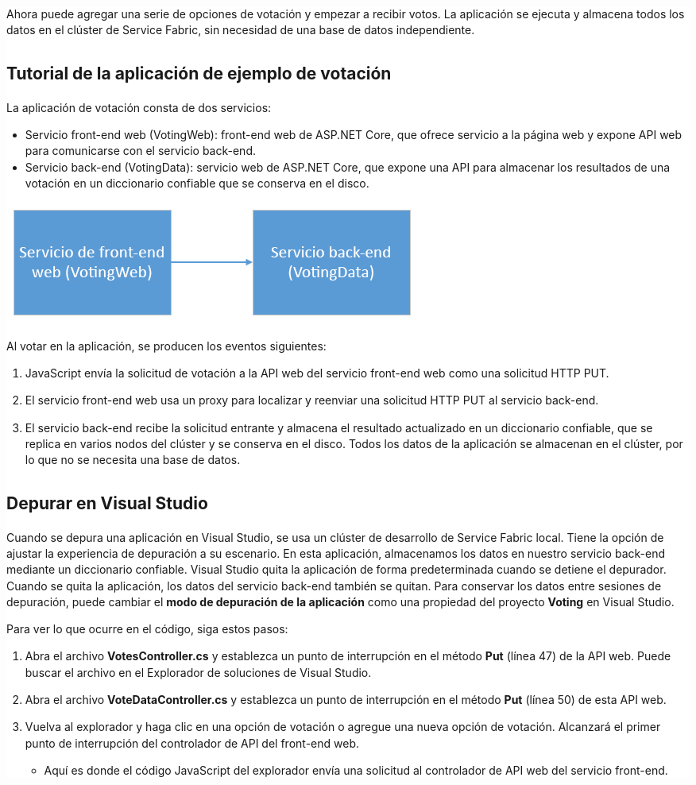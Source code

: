 Ahora puede agregar una serie de opciones de votación y empezar a recibir votos. La aplicación se ejecuta y almacena todos los datos en el clúster de Service Fabric, sin necesidad de una base de datos independiente.

## <a name="walk-through-the-voting-sample-application"></a>Tutorial de la aplicación de ejemplo de votación
La aplicación de votación consta de dos servicios:
- Servicio front-end web (VotingWeb): front-end web de ASP.NET Core, que ofrece servicio a la página web y expone API web para comunicarse con el servicio back-end.
- Servicio back-end (VotingData): servicio web de ASP.NET Core, que expone una API para almacenar los resultados de una votación en un diccionario confiable que se conserva en el disco.

![Diagrama de la aplicación](./media/service-fabric-quickstart-dotnet/application-diagram.png)

Al votar en la aplicación, se producen los eventos siguientes:
1. JavaScript envía la solicitud de votación a la API web del servicio front-end web como una solicitud HTTP PUT.

2. El servicio front-end web usa un proxy para localizar y reenviar una solicitud HTTP PUT al servicio back-end.

3. El servicio back-end recibe la solicitud entrante y almacena el resultado actualizado en un diccionario confiable, que se replica en varios nodos del clúster y se conserva en el disco. Todos los datos de la aplicación se almacenan en el clúster, por lo que no se necesita una base de datos.

## <a name="debug-in-visual-studio"></a>Depurar en Visual Studio
Cuando se depura una aplicación en Visual Studio, se usa un clúster de desarrollo de Service Fabric local. Tiene la opción de ajustar la experiencia de depuración a su escenario. En esta aplicación, almacenamos los datos en nuestro servicio back-end mediante un diccionario confiable. Visual Studio quita la aplicación de forma predeterminada cuando se detiene el depurador. Cuando se quita la aplicación, los datos del servicio back-end también se quitan. Para conservar los datos entre sesiones de depuración, puede cambiar el **modo de depuración de la aplicación** como una propiedad del proyecto **Voting** en Visual Studio.

Para ver lo que ocurre en el código, siga estos pasos:
1. Abra el archivo **VotesController.cs** y establezca un punto de interrupción en el método **Put** (línea 47) de la API web. Puede buscar el archivo en el Explorador de soluciones de Visual Studio.

2. Abra el archivo **VoteDataController.cs** y establezca un punto de interrupción en el método **Put** (línea 50) de esta API web.

3. Vuelva al explorador y haga clic en una opción de votación o agregue una nueva opción de votación. Alcanzará el primer punto de interrupción del controlador de API del front-end web.
    - Aquí es donde el código JavaScript del explorador envía una solicitud al controlador de API web del servicio front-end.
    